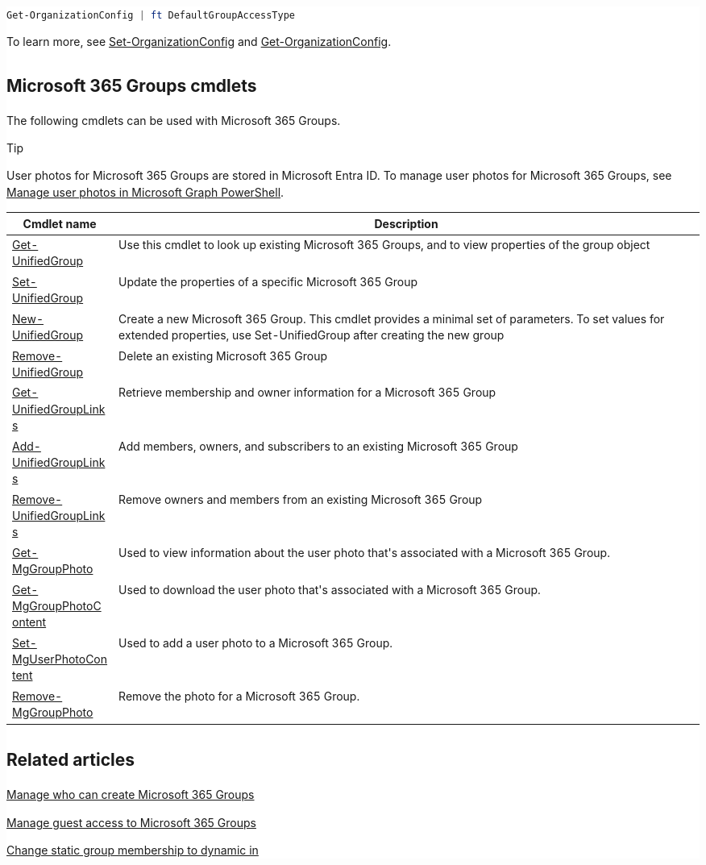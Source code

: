  ```powershell
 Get-OrganizationConfig | ft DefaultGroupAccessType
 ```

To learn more, see [Set-OrganizationConfig](/powershell/module/exchange/set-organizationconfig) and [Get-OrganizationConfig](/powershell/module/exchange/get-organizationconfig).

## Microsoft 365 Groups cmdlets

The following cmdlets can be used with Microsoft 365 Groups.

> [!TIP]
> User photos for Microsoft 365 Groups are stored in Microsoft Entra ID. To manage user photos for Microsoft 365 Groups, see [Manage user photos in Microsoft Graph PowerShell](../admin/add-users/change-user-profile-photos.md#manage-user-photos-in-microsoft-graph-powershell).

|Cmdlet name|Description|
|---|---|
|[Get-UnifiedGroup](/powershell/module/exchange/get-unifiedgroup)|Use this cmdlet to look up existing Microsoft 365 Groups, and to view properties of the group object|
|[Set-UnifiedGroup](/powershell/module/exchange/set-unifiedgroup)|Update the properties of a specific Microsoft 365 Group|
|[New-UnifiedGroup](/powershell/module/exchange/new-unifiedgroup)|Create a new Microsoft 365 Group. This cmdlet provides a minimal set of parameters. To set values for extended properties, use Set-UnifiedGroup after creating the new group|
|[Remove-UnifiedGroup](/powershell/module/exchange/remove-unifiedgroup)|Delete an existing Microsoft 365 Group|
|[Get-UnifiedGroupLinks](/powershell/module/exchange/get-unifiedgrouplinks)|Retrieve membership and owner information for a Microsoft 365 Group|
|[Add-UnifiedGroupLinks](/powershell/module/exchange/add-unifiedgrouplinks)|Add members, owners, and subscribers to an existing Microsoft 365 Group|
|[Remove-UnifiedGroupLinks](/powershell/module/exchange/remove-unifiedgrouplinks)|Remove owners and members from an existing Microsoft 365 Group|
|[Get-MgGroupPhoto](/powershell/module/microsoft.graph.users/get-mggroupphoto)|Used to view information about the user photo that's associated with a Microsoft 365 Group.|
|[Get-MgGroupPhotoContent](/powershell/module/microsoft.graph.users/get-mggroupphotocontent)|Used to download the user photo that's associated with a Microsoft 365 Group.|
|[Set-MgUserPhotoContent](/powershell/module/microsoft.graph.users/set-mguserphotocontent)|Used to add a user photo to a Microsoft 365 Group.|
|[Remove-MgGroupPhoto](/powershell/module/microsoft.graph.users/get-mggroupphoto)|Remove the photo for a Microsoft 365 Group.|

## Related articles

[Manage who can create Microsoft 365 Groups](/office365/admin/create-groups/manage-creation-of-groups)

[Manage guest access to Microsoft 365 Groups](https://support.office.com/article/bfc7a840-868f-4fd6-a390-f347bf51aff6)

[Change static group membership to dynamic in](/azure/active-directory/users-groups-roles/groups-change-type)
